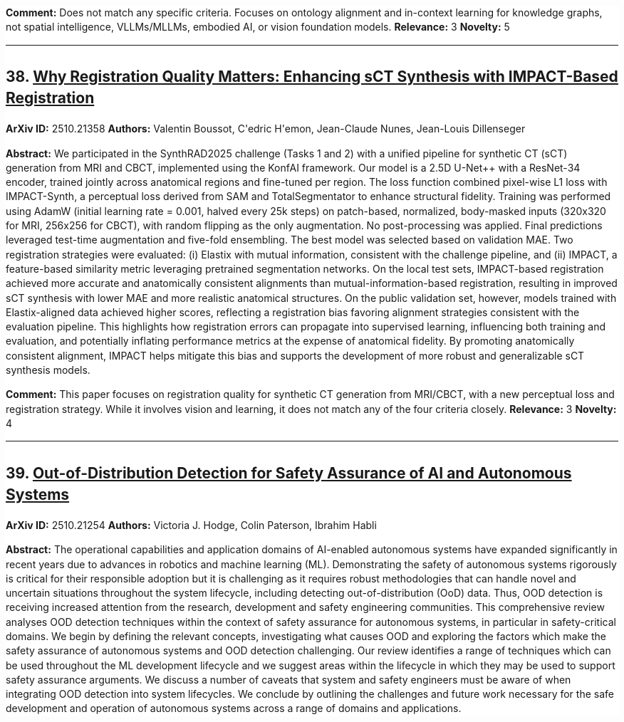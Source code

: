 **Comment:** Does not match any specific criteria. Focuses on ontology alignment and in-context learning for knowledge graphs, not spatial intelligence, VLLMs/MLLMs, embodied AI, or vision foundation models.
**Relevance:** 3
**Novelty:** 5

---

## 38. [Why Registration Quality Matters: Enhancing sCT Synthesis with IMPACT-Based Registration](https://arxiv.org/abs/2510.21358) <a id="link38"></a>
**ArXiv ID:** 2510.21358
**Authors:** Valentin Boussot, C\'edric H\'emon, Jean-Claude Nunes, Jean-Louis Dillenseger

**Abstract:**  We participated in the SynthRAD2025 challenge (Tasks 1 and 2) with a unified pipeline for synthetic CT (sCT) generation from MRI and CBCT, implemented using the KonfAI framework. Our model is a 2.5D U-Net++ with a ResNet-34 encoder, trained jointly across anatomical regions and fine-tuned per region. The loss function combined pixel-wise L1 loss with IMPACT-Synth, a perceptual loss derived from SAM and TotalSegmentator to enhance structural fidelity. Training was performed using AdamW (initial learning rate = 0.001, halved every 25k steps) on patch-based, normalized, body-masked inputs (320x320 for MRI, 256x256 for CBCT), with random flipping as the only augmentation. No post-processing was applied. Final predictions leveraged test-time augmentation and five-fold ensembling. The best model was selected based on validation MAE. Two registration strategies were evaluated: (i) Elastix with mutual information, consistent with the challenge pipeline, and (ii) IMPACT, a feature-based similarity metric leveraging pretrained segmentation networks. On the local test sets, IMPACT-based registration achieved more accurate and anatomically consistent alignments than mutual-information-based registration, resulting in improved sCT synthesis with lower MAE and more realistic anatomical structures. On the public validation set, however, models trained with Elastix-aligned data achieved higher scores, reflecting a registration bias favoring alignment strategies consistent with the evaluation pipeline. This highlights how registration errors can propagate into supervised learning, influencing both training and evaluation, and potentially inflating performance metrics at the expense of anatomical fidelity. By promoting anatomically consistent alignment, IMPACT helps mitigate this bias and supports the development of more robust and generalizable sCT synthesis models.

**Comment:** This paper focuses on registration quality for synthetic CT generation from MRI/CBCT, with a new perceptual loss and registration strategy. While it involves vision and learning, it does not match any of the four criteria closely.
**Relevance:** 3
**Novelty:** 4

---

## 39. [Out-of-Distribution Detection for Safety Assurance of AI and Autonomous Systems](https://arxiv.org/abs/2510.21254) <a id="link39"></a>
**ArXiv ID:** 2510.21254
**Authors:** Victoria J. Hodge, Colin Paterson, Ibrahim Habli

**Abstract:**  The operational capabilities and application domains of AI-enabled autonomous systems have expanded significantly in recent years due to advances in robotics and machine learning (ML). Demonstrating the safety of autonomous systems rigorously is critical for their responsible adoption but it is challenging as it requires robust methodologies that can handle novel and uncertain situations throughout the system lifecycle, including detecting out-of-distribution (OoD) data. Thus, OOD detection is receiving increased attention from the research, development and safety engineering communities. This comprehensive review analyses OOD detection techniques within the context of safety assurance for autonomous systems, in particular in safety-critical domains. We begin by defining the relevant concepts, investigating what causes OOD and exploring the factors which make the safety assurance of autonomous systems and OOD detection challenging. Our review identifies a range of techniques which can be used throughout the ML development lifecycle and we suggest areas within the lifecycle in which they may be used to support safety assurance arguments. We discuss a number of caveats that system and safety engineers must be aware of when integrating OOD detection into system lifecycles. We conclude by outlining the challenges and future work necessary for the safe development and operation of autonomous systems across a range of domains and applications.
